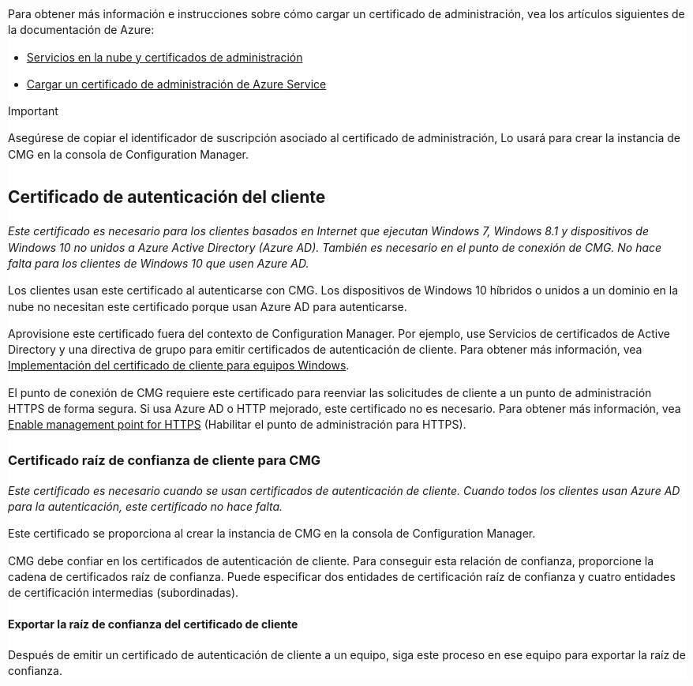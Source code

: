 Para obtener más información e instrucciones sobre cómo cargar un certificado de administración, vea los artículos siguientes de la documentación de Azure:

- [Servicios en la nube y certificados de administración](https://docs.microsoft.com/azure/cloud-services/cloud-services-certs-create#what-are-management-certificates)  

- [Cargar un certificado de administración de Azure Service](https://docs.microsoft.com/azure/azure-api-management-certs)  

> [!IMPORTANT]
> Asegúrese de copiar el identificador de suscripción asociado al certificado de administración, Lo usará para crear la instancia de CMG en la consola de Configuration Manager.



## <a name="bkmk_clientauth"></a> Certificado de autenticación del cliente

*Este certificado es necesario para los clientes basados en Internet que ejecutan Windows 7, Windows 8.1 y dispositivos de Windows 10 no unidos a Azure Active Directory (Azure AD). También es necesario en el punto de conexión de CMG. No hace falta para los clientes de Windows 10 que usen Azure AD.*

Los clientes usan este certificado al autenticarse con CMG. Los dispositivos de Windows 10 híbridos o unidos a un dominio en la nube no necesitan este certificado porque usan Azure AD para autenticarse.

Aprovisione este certificado fuera del contexto de Configuration Manager. Por ejemplo, use Servicios de certificados de Active Directory y una directiva de grupo para emitir certificados de autenticación de cliente. Para obtener más información, vea [Implementación del certificado de cliente para equipos Windows](/sccm/core/plan-design/network/example-deployment-of-pki-certificates#BKMK_client2008_cm2012).

El punto de conexión de CMG requiere este certificado para reenviar las solicitudes de cliente a un punto de administración HTTPS de forma segura. Si usa Azure AD o HTTP mejorado, este certificado no es necesario. Para obtener más información, vea [Enable management point for HTTPS](#bkmk_mphttps) (Habilitar el punto de administración para HTTPS).


### <a name="bkmk_clientroot"></a> Certificado raíz de confianza de cliente para CMG

*Este certificado es necesario cuando se usan certificados de autenticación de cliente. Cuando todos los clientes usan Azure AD para la autenticación, este certificado no hace falta.* 

Este certificado se proporciona al crear la instancia de CMG en la consola de Configuration Manager.

CMG debe confiar en los certificados de autenticación de cliente. Para conseguir esta relación de confianza, proporcione la cadena de certificados raíz de confianza. Puede especificar dos entidades de certificación raíz de confianza y cuatro entidades de certificación intermedias (subordinadas). 


#### <a name="export-the-client-certificates-trusted-root"></a>Exportar la raíz de confianza del certificado de cliente

Después de emitir un certificado de autenticación de cliente a un equipo, siga este proceso en ese equipo para exportar la raíz de confianza.
